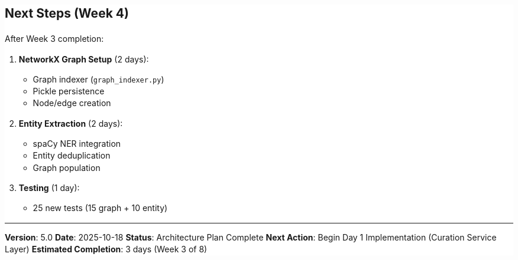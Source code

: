 
## Next Steps (Week 4)

After Week 3 completion:

1. **NetworkX Graph Setup** (2 days):
   - Graph indexer (`graph_indexer.py`)
   - Pickle persistence
   - Node/edge creation

2. **Entity Extraction** (2 days):
   - spaCy NER integration
   - Entity deduplication
   - Graph population

3. **Testing** (1 day):
   - 25 new tests (15 graph + 10 entity)

---

**Version**: 5.0
**Date**: 2025-10-18
**Status**: Architecture Plan Complete
**Next Action**: Begin Day 1 Implementation (Curation Service Layer)
**Estimated Completion**: 3 days (Week 3 of 8)
